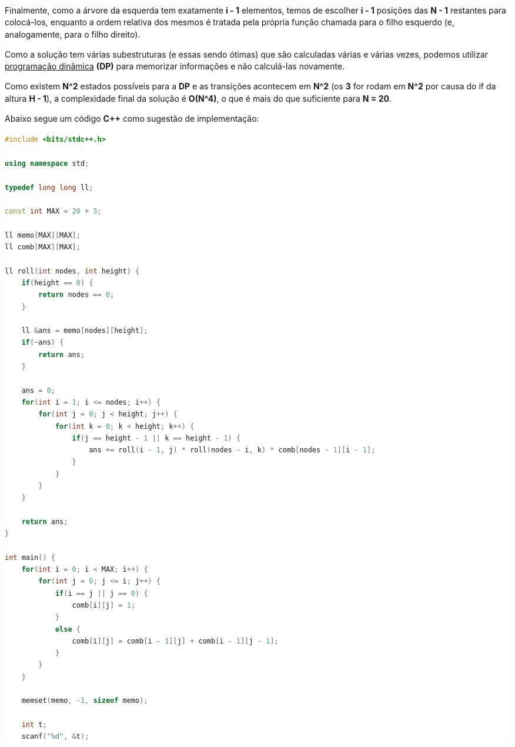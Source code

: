 Finalmente, como a árvore da esquerda tem exatamente **i - 1** elementos, temos de escolher **i - 1** posições das **N - 1** restantes para colocá-los, enquanto a ordem relativa dos mesmos é tratada pela própria função chamada para o filho esquerdo (e, analogamente, para o filho direito).

Como a solução tem várias subestruturas (e essas sendo ótimas) que são calculadas várias e várias vezes, podemos utilizar [programação dinâmica](https://en.wikipedia.org/wiki/Dynamic_programming) **(DP)** para memorizar informações e não calculá-las novamente.

Como existem **N^2** estados possíveis para a **DP** e as transições acontecem em **N^2** (os **3** for rodam em **N^2** por causa do if da altura **H - 1**), a complexidade final da solução é **O(N^4)**, o que é mais do que suficiente para **N = 20**.

Abaixo segue um código **C++** como sugestão de implementação:
```cpp
#include <bits/stdc++.h>

using namespace std;

typedef long long ll;

const int MAX = 20 + 5;

ll memo[MAX][MAX];
ll comb[MAX][MAX];

ll roll(int nodes, int height) {
	if(height == 0) {
		return nodes == 0;
	}

	ll &ans = memo[nodes][height];
	if(~ans) {
		return ans;
	}

	ans = 0;
	for(int i = 1; i <= nodes; i++) {
		for(int j = 0; j < height; j++) {
			for(int k = 0; k < height; k++) {
				if(j == height - 1 || k == height - 1) {
					ans += roll(i - 1, j) * roll(nodes - i, k) * comb[nodes - 1][i - 1];
				}
			}
		}
	}

	return ans;
}

int main() {
	for(int i = 0; i < MAX; i++) {
		for(int j = 0; j <= i; j++) {
			if(i == j || j == 0) {
				comb[i][j] = 1;
			}
			else {
				comb[i][j] = comb[i - 1][j] + comb[i - 1][j - 1];
			}
		}
	}

	memset(memo, -1, sizeof memo);

	int t;
	scanf("%d", &t);
```